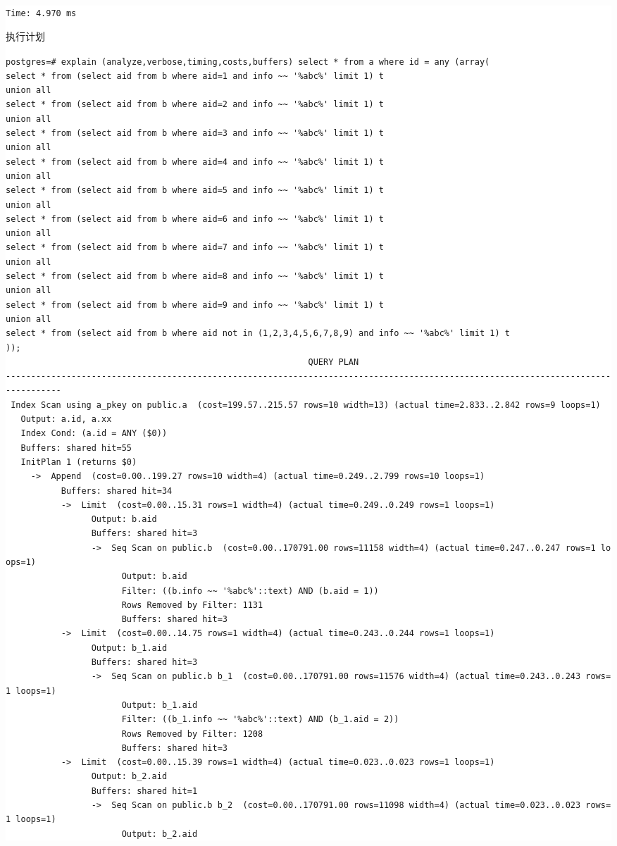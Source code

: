 ```  
Time: 4.970 ms  
```  
  
执行计划  
  
```  
postgres=# explain (analyze,verbose,timing,costs,buffers) select * from a where id = any (array(  
select * from (select aid from b where aid=1 and info ~~ '%abc%' limit 1) t  
union all  
select * from (select aid from b where aid=2 and info ~~ '%abc%' limit 1) t  
union all  
select * from (select aid from b where aid=3 and info ~~ '%abc%' limit 1) t  
union all  
select * from (select aid from b where aid=4 and info ~~ '%abc%' limit 1) t  
union all  
select * from (select aid from b where aid=5 and info ~~ '%abc%' limit 1) t  
union all  
select * from (select aid from b where aid=6 and info ~~ '%abc%' limit 1) t  
union all  
select * from (select aid from b where aid=7 and info ~~ '%abc%' limit 1) t  
union all  
select * from (select aid from b where aid=8 and info ~~ '%abc%' limit 1) t  
union all  
select * from (select aid from b where aid=9 and info ~~ '%abc%' limit 1) t  
union all  
select * from (select aid from b where aid not in (1,2,3,4,5,6,7,8,9) and info ~~ '%abc%' limit 1) t  
));  
                                                            QUERY PLAN                                                               
-----------------------------------------------------------------------------------------------------------------------------------  
 Index Scan using a_pkey on public.a  (cost=199.57..215.57 rows=10 width=13) (actual time=2.833..2.842 rows=9 loops=1)  
   Output: a.id, a.xx  
   Index Cond: (a.id = ANY ($0))  
   Buffers: shared hit=55  
   InitPlan 1 (returns $0)  
     ->  Append  (cost=0.00..199.27 rows=10 width=4) (actual time=0.249..2.799 rows=10 loops=1)  
           Buffers: shared hit=34  
           ->  Limit  (cost=0.00..15.31 rows=1 width=4) (actual time=0.249..0.249 rows=1 loops=1)  
                 Output: b.aid  
                 Buffers: shared hit=3  
                 ->  Seq Scan on public.b  (cost=0.00..170791.00 rows=11158 width=4) (actual time=0.247..0.247 rows=1 loops=1)  
                       Output: b.aid  
                       Filter: ((b.info ~~ '%abc%'::text) AND (b.aid = 1))  
                       Rows Removed by Filter: 1131  
                       Buffers: shared hit=3  
           ->  Limit  (cost=0.00..14.75 rows=1 width=4) (actual time=0.243..0.244 rows=1 loops=1)  
                 Output: b_1.aid  
                 Buffers: shared hit=3  
                 ->  Seq Scan on public.b b_1  (cost=0.00..170791.00 rows=11576 width=4) (actual time=0.243..0.243 rows=1 loops=1)  
                       Output: b_1.aid  
                       Filter: ((b_1.info ~~ '%abc%'::text) AND (b_1.aid = 2))  
                       Rows Removed by Filter: 1208  
                       Buffers: shared hit=3  
           ->  Limit  (cost=0.00..15.39 rows=1 width=4) (actual time=0.023..0.023 rows=1 loops=1)  
                 Output: b_2.aid  
                 Buffers: shared hit=1  
                 ->  Seq Scan on public.b b_2  (cost=0.00..170791.00 rows=11098 width=4) (actual time=0.023..0.023 rows=1 loops=1)  
                       Output: b_2.aid  
```
